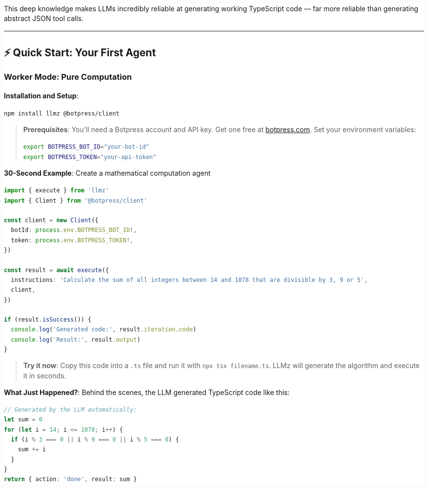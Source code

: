 This deep knowledge makes LLMs incredibly reliable at generating working TypeScript code — far more reliable than generating abstract JSON tool calls.

---

## ⚡ Quick Start: Your First Agent

### Worker Mode: Pure Computation

**Installation and Setup**:

```bash
npm install llmz @botpress/client
```

> **Prerequisites**: You'll need a Botpress account and API key. Get one free at [botpress.com](https://botpress.com). Set your environment variables:
>
> ```bash
> export BOTPRESS_BOT_ID="your-bot-id"
> export BOTPRESS_TOKEN="your-api-token"
> ```

**30-Second Example**: Create a mathematical computation agent

```typescript
import { execute } from 'llmz'
import { Client } from '@botpress/client'

const client = new Client({
  botId: process.env.BOTPRESS_BOT_ID!,
  token: process.env.BOTPRESS_TOKEN!,
})

const result = await execute({
  instructions: 'Calculate the sum of all integers between 14 and 1078 that are divisible by 3, 9 or 5',
  client,
})

if (result.isSuccess()) {
  console.log('Generated code:', result.iteration.code)
  console.log('Result:', result.output)
}
```

> **Try it now**: Copy this code into a `.ts` file and run it with `npx tsx filename.ts`. LLMz will generate the algorithm and execute it in seconds.

**What Just Happened?**: Behind the scenes, the LLM generated TypeScript code like this:

```typescript
// Generated by the LLM automatically:
let sum = 0
for (let i = 14; i <= 1078; i++) {
  if (i % 3 === 0 || i % 9 === 0 || i % 5 === 0) {
    sum += i
  }
}
return { action: 'done', result: sum }
```

